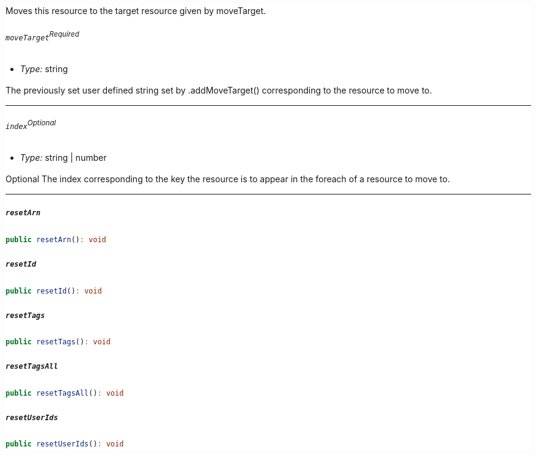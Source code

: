 Moves this resource to the target resource given by moveTarget.

###### `moveTarget`<sup>Required</sup> <a name="moveTarget" id="@cdktf/aws-cdk.elasticacheUserGroup.ElasticacheUserGroup.moveTo.parameter.moveTarget"></a>

- *Type:* string

The previously set user defined string set by .addMoveTarget() corresponding to the resource to move to.

---

###### `index`<sup>Optional</sup> <a name="index" id="@cdktf/aws-cdk.elasticacheUserGroup.ElasticacheUserGroup.moveTo.parameter.index"></a>

- *Type:* string | number

Optional The index corresponding to the key the resource is to appear in the foreach of a resource to move to.

---

##### `resetArn` <a name="resetArn" id="@cdktf/aws-cdk.elasticacheUserGroup.ElasticacheUserGroup.resetArn"></a>

```typescript
public resetArn(): void
```

##### `resetId` <a name="resetId" id="@cdktf/aws-cdk.elasticacheUserGroup.ElasticacheUserGroup.resetId"></a>

```typescript
public resetId(): void
```

##### `resetTags` <a name="resetTags" id="@cdktf/aws-cdk.elasticacheUserGroup.ElasticacheUserGroup.resetTags"></a>

```typescript
public resetTags(): void
```

##### `resetTagsAll` <a name="resetTagsAll" id="@cdktf/aws-cdk.elasticacheUserGroup.ElasticacheUserGroup.resetTagsAll"></a>

```typescript
public resetTagsAll(): void
```

##### `resetUserIds` <a name="resetUserIds" id="@cdktf/aws-cdk.elasticacheUserGroup.ElasticacheUserGroup.resetUserIds"></a>

```typescript
public resetUserIds(): void
```
